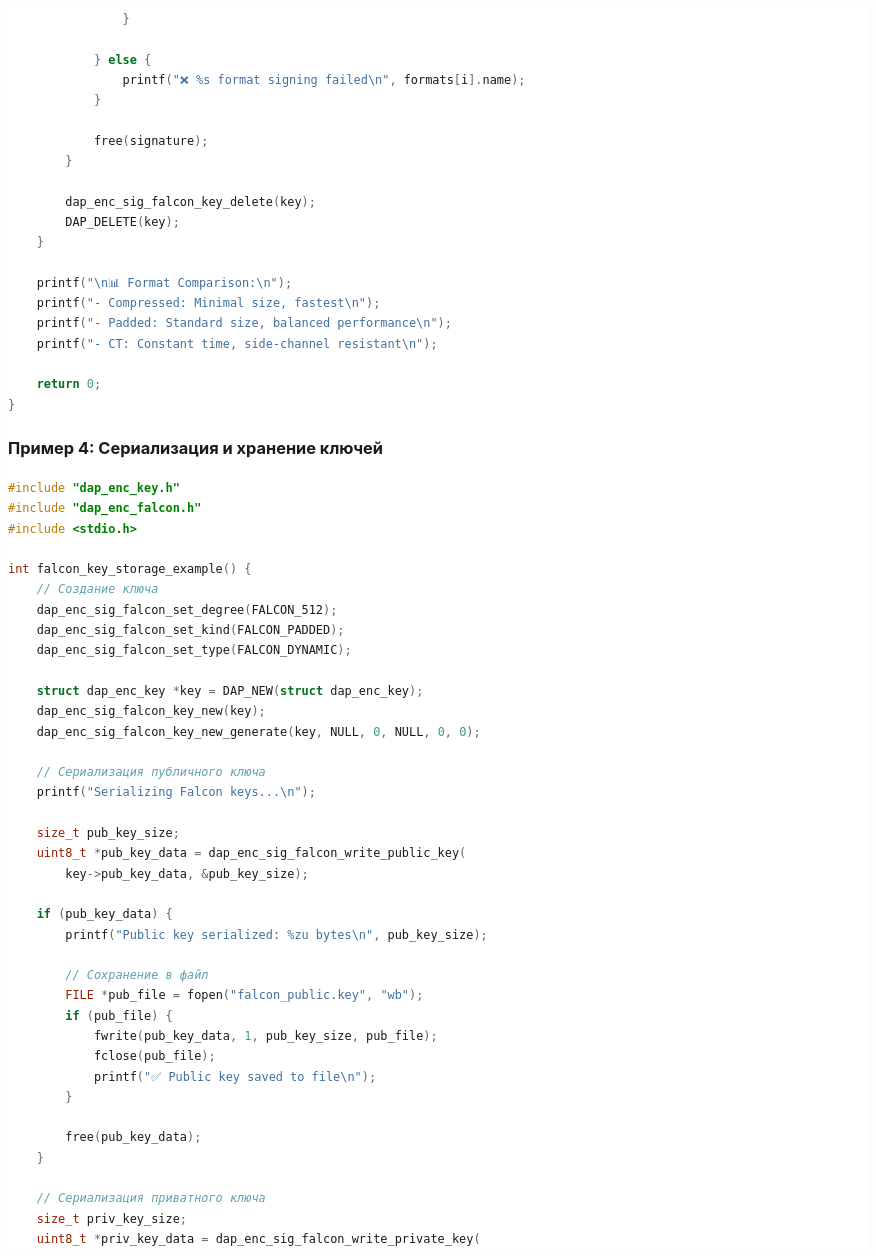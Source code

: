 ```c
                }

            } else {
                printf("❌ %s format signing failed\n", formats[i].name);
            }

            free(signature);
        }

        dap_enc_sig_falcon_key_delete(key);
        DAP_DELETE(key);
    }

    printf("\n📊 Format Comparison:\n");
    printf("- Compressed: Minimal size, fastest\n");
    printf("- Padded: Standard size, balanced performance\n");
    printf("- CT: Constant time, side-channel resistant\n");

    return 0;
}
```

### Пример 4: Сериализация и хранение ключей

```c
#include "dap_enc_key.h"
#include "dap_enc_falcon.h"
#include <stdio.h>

int falcon_key_storage_example() {
    // Создание ключа
    dap_enc_sig_falcon_set_degree(FALCON_512);
    dap_enc_sig_falcon_set_kind(FALCON_PADDED);
    dap_enc_sig_falcon_set_type(FALCON_DYNAMIC);

    struct dap_enc_key *key = DAP_NEW(struct dap_enc_key);
    dap_enc_sig_falcon_key_new(key);
    dap_enc_sig_falcon_key_new_generate(key, NULL, 0, NULL, 0, 0);

    // Сериализация публичного ключа
    printf("Serializing Falcon keys...\n");

    size_t pub_key_size;
    uint8_t *pub_key_data = dap_enc_sig_falcon_write_public_key(
        key->pub_key_data, &pub_key_size);

    if (pub_key_data) {
        printf("Public key serialized: %zu bytes\n", pub_key_size);

        // Сохранение в файл
        FILE *pub_file = fopen("falcon_public.key", "wb");
        if (pub_file) {
            fwrite(pub_key_data, 1, pub_key_size, pub_file);
            fclose(pub_file);
            printf("✅ Public key saved to file\n");
        }

        free(pub_key_data);
    }

    // Сериализация приватного ключа
    size_t priv_key_size;
    uint8_t *priv_key_data = dap_enc_sig_falcon_write_private_key(
```